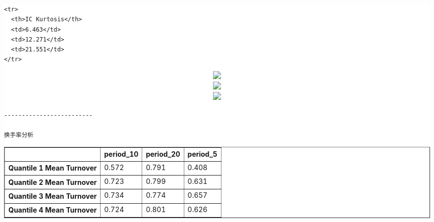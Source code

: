     <tr>
      <th>IC Kurtosis</th>
      <td>6.463</td>
      <td>12.271</td>
      <td>21.551</td>
    </tr>
  </tbody>
</table>
</div>

<div align="center"><img src='http://i.caigoubao.cc/627139/bgpc/20190526/output_29_25.png'/></div><div align="center"><img src='http://i.caigoubao.cc/627139/bgpc/20190526/output_29_27.png'/></div><div align="center"><img src='http://i.caigoubao.cc/627139/bgpc/20190526/output_29_29.png'/></div>
    
    -------------------------
    
    换手率分析



<div>
<style scoped>
    .dataframe tbody tr th:only-of-type {
        vertical-align: middle;
    }

    .dataframe tbody tr th {
        vertical-align: top;
    }

    .dataframe thead th {
        text-align: right;
    }
</style>
<table border="1" class="dataframe">
  <thead>
    <tr style="text-align: right;">
      <th></th>
      <th>period_10</th>
      <th>period_20</th>
      <th>period_5</th>
    </tr>
  </thead>
  <tbody>
    <tr>
      <th>Quantile 1 Mean Turnover</th>
      <td>0.572</td>
      <td>0.791</td>
      <td>0.408</td>
    </tr>
    <tr>
      <th>Quantile 2 Mean Turnover</th>
      <td>0.723</td>
      <td>0.799</td>
      <td>0.631</td>
    </tr>
    <tr>
      <th>Quantile 3 Mean Turnover</th>
      <td>0.734</td>
      <td>0.774</td>
      <td>0.657</td>
    </tr>
    <tr>
      <th>Quantile 4 Mean Turnover</th>
      <td>0.724</td>
      <td>0.801</td>
      <td>0.626</td>
    </tr>